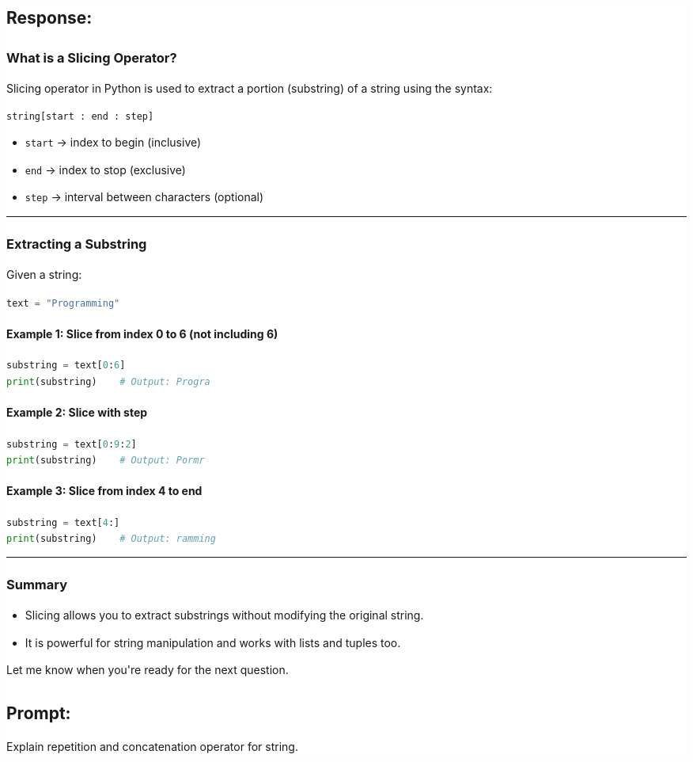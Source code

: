 ## Response:
### What is a Slicing Operator?

Slicing operator in Python is used to extract a portion (substring) of a string using the syntax:

```python
string[start : end : step]
```

*   `start` → index to begin (inclusive)
    
*   `end` → index to stop (exclusive)
    
*   `step` → interval between characters (optional)
    

* * *

### Extracting a Substring

Given a string:

```python
text = "Programming"
```

#### Example 1: Slice from index 0 to 6 (not including 6)

```python
substring = text[0:6]
print(substring)    # Output: Progra
```

#### Example 2: Slice with step

```python
substring = text[0:9:2]
print(substring)    # Output: Pormr
```

#### Example 3: Slice from index 4 to end

```python
substring = text[4:]
print(substring)    # Output: ramming
```

* * *

### Summary

*   Slicing allows you to extract substrings without modifying the original string.
    
*   It is powerful for string manipulation and works with lists and tuples too.
    

Let me know when you're ready for the next question.

## Prompt:
Explain repetition and concatenation operator for string.
